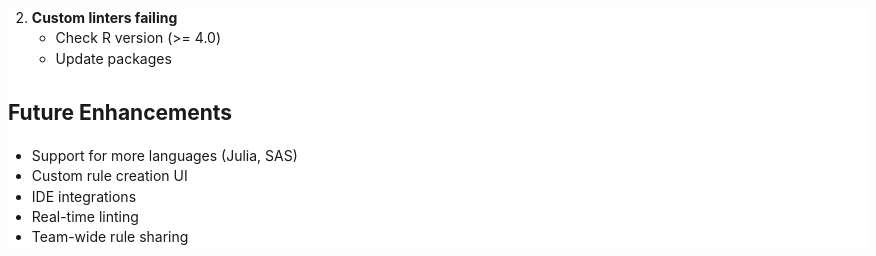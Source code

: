 2. **Custom linters failing**
   - Check R version (>= 4.0)
   - Update packages

## Future Enhancements

- Support for more languages (Julia, SAS)
- Custom rule creation UI
- IDE integrations
- Real-time linting
- Team-wide rule sharing